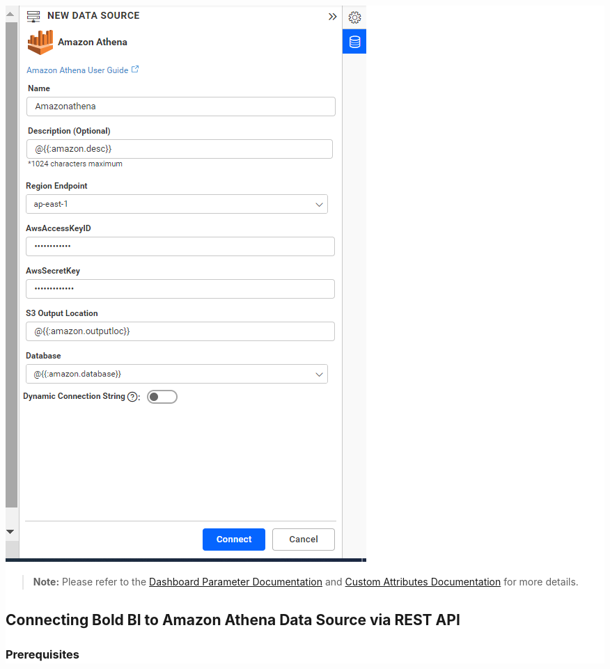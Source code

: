 ![Dashboard Parameter](/static/assets/working-with-datasource/data-connectors/images/amazon-athena/Dashboardparameter.png)

>**Note:** Please refer to the [Dashboard Parameter Documentation](https://help.boldbi.com/working-with-data-sources/dashboard-parameter/) and [Custom Attributes Documentation](https://help.boldbi.com/working-with-data-sources/configuring-custom-attribute/) for more details.

## Connecting Bold BI to Amazon Athena Data Source via REST API

### Prerequisites
